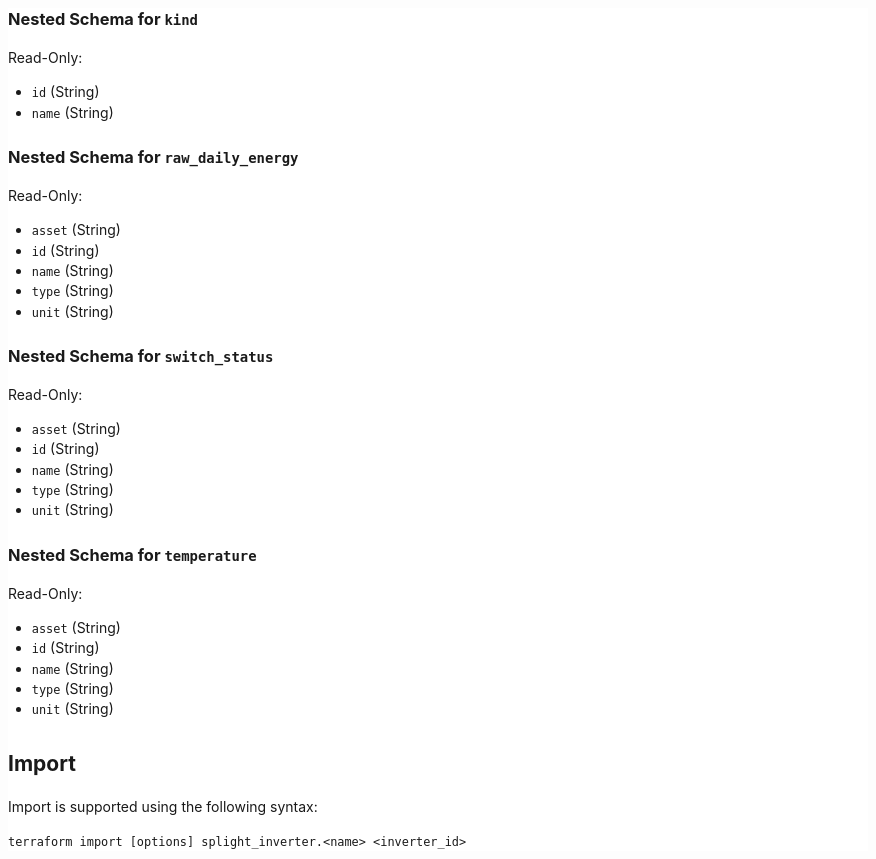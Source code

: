 
<a id="nestedatt--kind"></a>
### Nested Schema for `kind`

Read-Only:

- `id` (String)
- `name` (String)


<a id="nestedatt--raw_daily_energy"></a>
### Nested Schema for `raw_daily_energy`

Read-Only:

- `asset` (String)
- `id` (String)
- `name` (String)
- `type` (String)
- `unit` (String)


<a id="nestedatt--switch_status"></a>
### Nested Schema for `switch_status`

Read-Only:

- `asset` (String)
- `id` (String)
- `name` (String)
- `type` (String)
- `unit` (String)


<a id="nestedatt--temperature"></a>
### Nested Schema for `temperature`

Read-Only:

- `asset` (String)
- `id` (String)
- `name` (String)
- `type` (String)
- `unit` (String)

## Import

Import is supported using the following syntax:

```shell
terraform import [options] splight_inverter.<name> <inverter_id>
```
